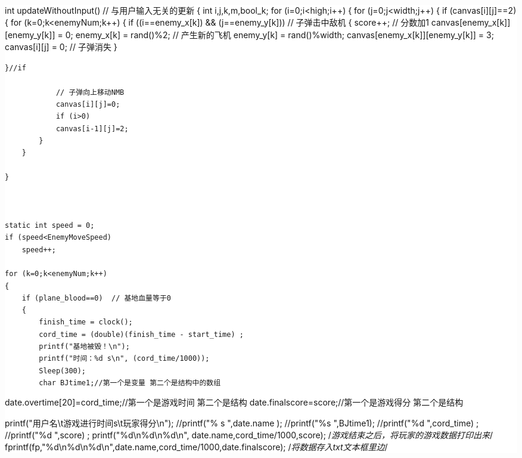 int updateWithoutInput()  // 与用户输入无关的更新
{
	int i,j,k,m,bool_k;
	for (i=0;i<high;i++) 
	{
		for (j=0;j<width;j++)
		{
			if (canvas[i][j]==2) 
			{
				for (k=0;k<enemyNum;k++)
				{
					if ((i==enemy_x[k]) && (j==enemy_y[k]))  // 子弹击中敌机
					{
						score++;                // 分数加1
						canvas[enemy_x[k]][enemy_y[k]] = 0;
						enemy_x[k] = rand()%2; // 产生新的飞机
						enemy_y[k] = rand()%width;
						canvas[enemy_x[k]][enemy_y[k]] = 3;
						canvas[i][j] = 0;     // 子弹消失
					}
					
	}//if
	
				// 子弹向上移动NMB
				canvas[i][j]=0;
				if (i>0)
				canvas[i-1][j]=2;
			}
		}

	}
	
	
	
	static int speed = 0;
	if (speed<EnemyMoveSpeed)
		speed++;

	for (k=0;k<enemyNum;k++)
	{
		if (plane_blood==0)  // 基地血量等于0 
		{
			finish_time = clock();
			cord_time = (double)(finish_time - start_time) ;
			printf("基地被毁！\n");
			printf("时间：%d s\n", (cord_time/1000));	
			Sleep(300);
			char BJtime1;//第一个是变量 第二个是结构中的数组

date.overtime[20]=cord_time;//第一个是游戏时间 第二个是结构
date.finalscore=score;//第一个是游戏得分 第二个是结构


printf("用户名\t游戏进行时间s\t玩家得分\n");
//printf("% s    ",date.name );
//printf("%s  ",BJtime1);
//printf("%d   ",cord_time) ;
//printf("%d   ",score) ;
printf("%d\n%d\n%d\n", date.name,cord_time/1000,score);
/*游戏结束之后，将玩家的游戏数据打印出来*/ 
fprintf(fp,"%d\n%d\n%d\n",date.name,cord_time/1000,date.finalscore);
/*将数据存入txt文本框里边*/ 

